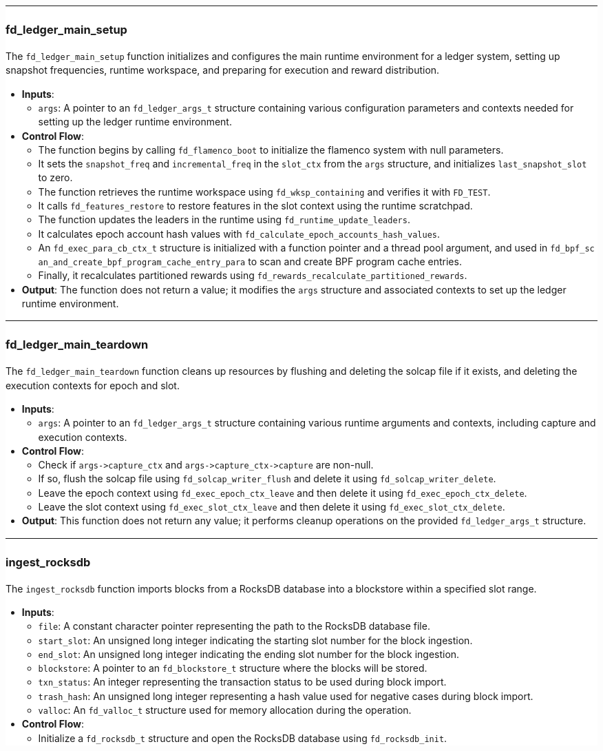 
---
### fd\_ledger\_main\_setup
The `fd_ledger_main_setup` function initializes and configures the main runtime environment for a ledger system, setting up snapshot frequencies, runtime workspace, and preparing for execution and reward distribution.
- **Inputs**:
    - `args`: A pointer to an `fd_ledger_args_t` structure containing various configuration parameters and contexts needed for setting up the ledger runtime environment.
- **Control Flow**:
    - The function begins by calling `fd_flamenco_boot` to initialize the flamenco system with null parameters.
    - It sets the `snapshot_freq` and `incremental_freq` in the `slot_ctx` from the `args` structure, and initializes `last_snapshot_slot` to zero.
    - The function retrieves the runtime workspace using `fd_wksp_containing` and verifies it with `FD_TEST`.
    - It calls `fd_features_restore` to restore features in the slot context using the runtime scratchpad.
    - The function updates the leaders in the runtime using `fd_runtime_update_leaders`.
    - It calculates epoch account hash values with `fd_calculate_epoch_accounts_hash_values`.
    - An `fd_exec_para_cb_ctx_t` structure is initialized with a function pointer and a thread pool argument, and used in `fd_bpf_scan_and_create_bpf_program_cache_entry_para` to scan and create BPF program cache entries.
    - Finally, it recalculates partitioned rewards using `fd_rewards_recalculate_partitioned_rewards`.
- **Output**: The function does not return a value; it modifies the `args` structure and associated contexts to set up the ledger runtime environment.


---
### fd\_ledger\_main\_teardown
The `fd_ledger_main_teardown` function cleans up resources by flushing and deleting the solcap file if it exists, and deleting the execution contexts for epoch and slot.
- **Inputs**:
    - `args`: A pointer to an `fd_ledger_args_t` structure containing various runtime arguments and contexts, including capture and execution contexts.
- **Control Flow**:
    - Check if `args->capture_ctx` and `args->capture_ctx->capture` are non-null.
    - If so, flush the solcap file using `fd_solcap_writer_flush` and delete it using `fd_solcap_writer_delete`.
    - Leave the epoch context using `fd_exec_epoch_ctx_leave` and then delete it using `fd_exec_epoch_ctx_delete`.
    - Leave the slot context using `fd_exec_slot_ctx_leave` and then delete it using `fd_exec_slot_ctx_delete`.
- **Output**: This function does not return any value; it performs cleanup operations on the provided `fd_ledger_args_t` structure.


---
### ingest\_rocksdb
The `ingest_rocksdb` function imports blocks from a RocksDB database into a blockstore within a specified slot range.
- **Inputs**:
    - `file`: A constant character pointer representing the path to the RocksDB database file.
    - `start_slot`: An unsigned long integer indicating the starting slot number for the block ingestion.
    - `end_slot`: An unsigned long integer indicating the ending slot number for the block ingestion.
    - `blockstore`: A pointer to an `fd_blockstore_t` structure where the blocks will be stored.
    - `txn_status`: An integer representing the transaction status to be used during block import.
    - `trash_hash`: An unsigned long integer representing a hash value used for negative cases during block import.
    - `valloc`: An `fd_valloc_t` structure used for memory allocation during the operation.
- **Control Flow**:
    - Initialize a `fd_rocksdb_t` structure and open the RocksDB database using `fd_rocksdb_init`.